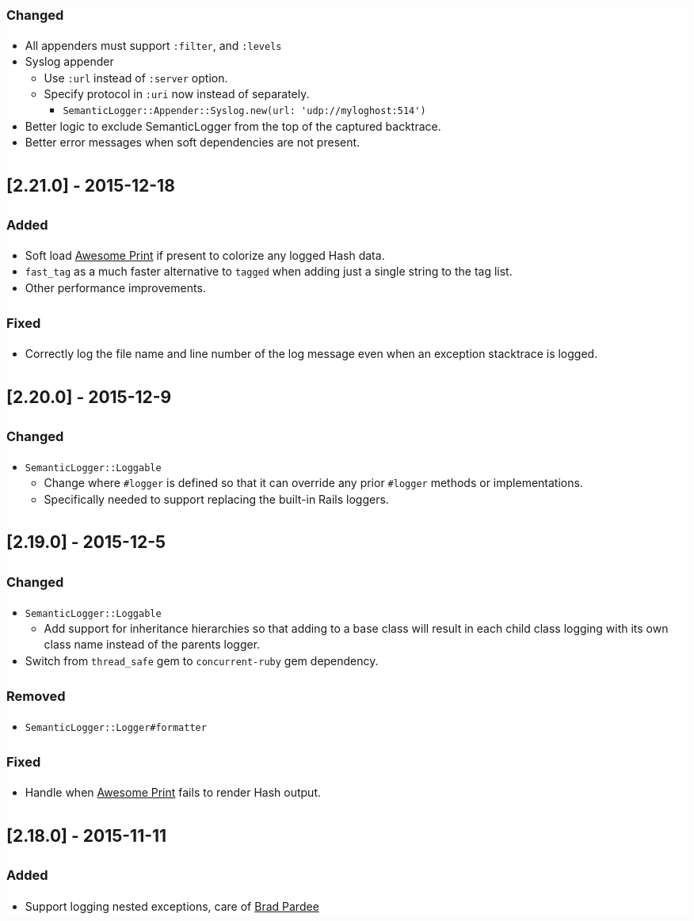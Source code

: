 ### Changed
- All appenders must support `:filter`, and `:levels`
- Syslog appender
    - Use `:url` instead of `:server` option.
    - Specify protocol in `:uri` now instead of separately.
        - `SemanticLogger::Appender::Syslog.new(url: 'udp://myloghost:514')`
- Better logic to exclude SemanticLogger from the top of the captured backtrace.
- Better error messages when soft dependencies are not present.

## [2.21.0] - 2015-12-18
### Added
- Soft load [Awesome Print](https://github.com/michaeldv/awesome_print) if present to colorize any logged Hash data.
- `fast_tag` as a much faster alternative to `tagged` when adding just a single string to the tag list.
- Other performance improvements.

### Fixed
- Correctly log the file name and line number of the log message
  even when an exception stacktrace is logged.

## [2.20.0] - 2015-12-9
### Changed
- `SemanticLogger::Loggable`
    - Change where `#logger` is defined so that it can override any prior `#logger`
      methods or implementations.
    - Specifically needed to support replacing the built-in Rails loggers.

## [2.19.0] - 2015-12-5
### Changed
- `SemanticLogger::Loggable`
    - Add support for inheritance hierarchies so that adding to a base class
      will result in each child class logging with its own class name instead
      of the parents logger.
- Switch from `thread_safe` gem to `concurrent-ruby` gem dependency.

### Removed
- `SemanticLogger::Logger#formatter`

### Fixed
- Handle when [Awesome Print](https://github.com/michaeldv/awesome_print) fails to
  render Hash output.

## [2.18.0] - 2015-11-11
### Added
- Support logging nested exceptions, care of [Brad Pardee](https://github.com/bpardee)
